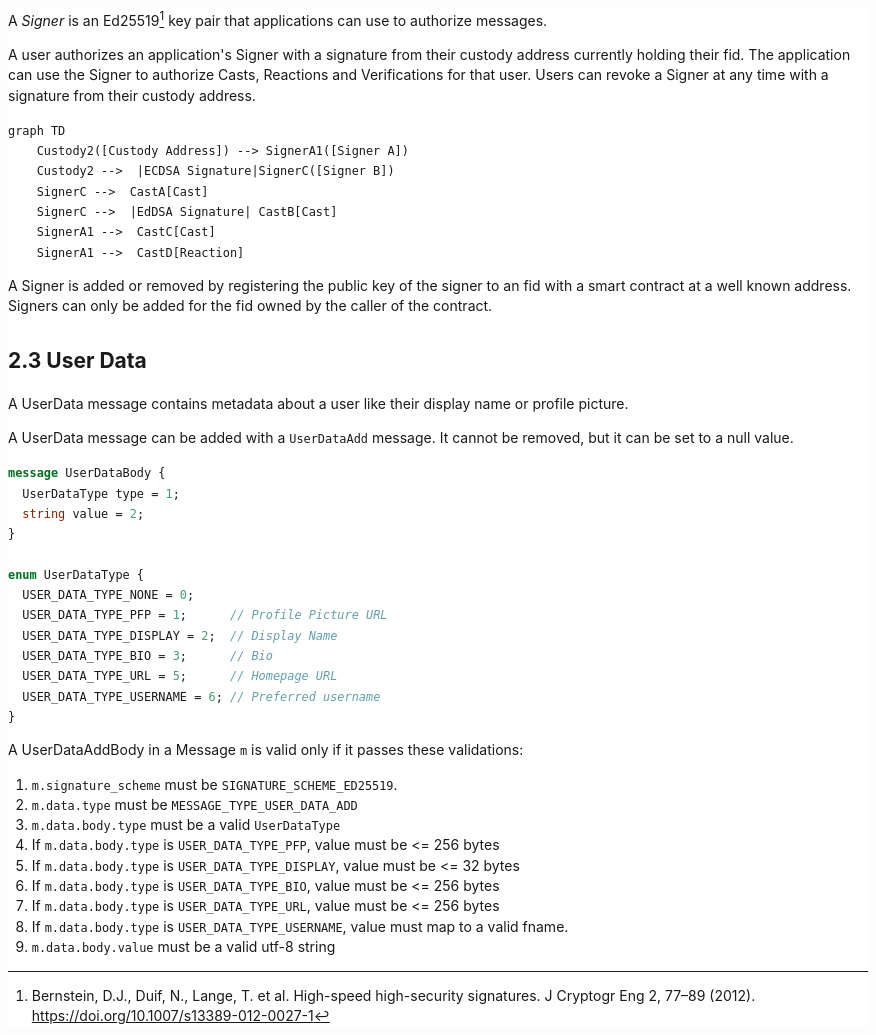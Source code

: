A _Signer_ is an Ed25519[^ed25519] key pair that applications can use to authorize messages.

A user authorizes an application's Signer with a signature from their custody address currently holding their fid. The application can use the Signer to authorize Casts, Reactions and Verifications for that user. Users can revoke a Signer at any time with a signature from their custody address.

```mermaid
graph TD
    Custody2([Custody Address]) --> SignerA1([Signer A])
    Custody2 -->  |ECDSA Signature|SignerC([Signer B])
    SignerC -->  CastA[Cast]
    SignerC -->  |EdDSA Signature| CastB[Cast]
    SignerA1 -->  CastC[Cast]
    SignerA1 -->  CastD[Reaction]
```

A Signer is added or removed by registering the public key of the signer to an fid with a smart contract at a well known address. Signers can only be added for the fid owned by the caller of the contract.

## 2.3 User Data

A UserData message contains metadata about a user like their display name or profile picture.

A UserData message can be added with a `UserDataAdd` message. It cannot be removed, but it can be set to a null value.

```protobuf
message UserDataBody {
  UserDataType type = 1;
  string value = 2;
}

enum UserDataType {
  USER_DATA_TYPE_NONE = 0;
  USER_DATA_TYPE_PFP = 1;      // Profile Picture URL
  USER_DATA_TYPE_DISPLAY = 2;  // Display Name
  USER_DATA_TYPE_BIO = 3;      // Bio
  USER_DATA_TYPE_URL = 5;      // Homepage URL
  USER_DATA_TYPE_USERNAME = 6; // Preferred username
}
```

A UserDataAddBody in a Message `m` is valid only if it passes these validations:

1. `m.signature_scheme` must be `SIGNATURE_SCHEME_ED25519`.
2. `m.data.type` must be `MESSAGE_TYPE_USER_DATA_ADD`
3. `m.data.body.type` must be a valid `UserDataType`
4. If `m.data.body.type` is `USER_DATA_TYPE_PFP`, value must be <= 256 bytes
5. If `m.data.body.type` is `USER_DATA_TYPE_DISPLAY`, value must be <= 32 bytes
6. If `m.data.body.type` is `USER_DATA_TYPE_BIO`, value must be <= 256 bytes
7. If `m.data.body.type` is `USER_DATA_TYPE_URL`, value must be <= 256 bytes
8. If `m.data.body.type` is `USER_DATA_TYPE_USERNAME`, value must map to a valid fname.
9. `m.data.body.value` must be a valid utf-8 string


[^ed25519]: Bernstein, D.J., Duif, N., Lange, T. et al. High-speed high-security signatures. J Cryptogr Eng 2, 77–89 (2012). https://doi.org/10.1007/s13389-012-0027-1
